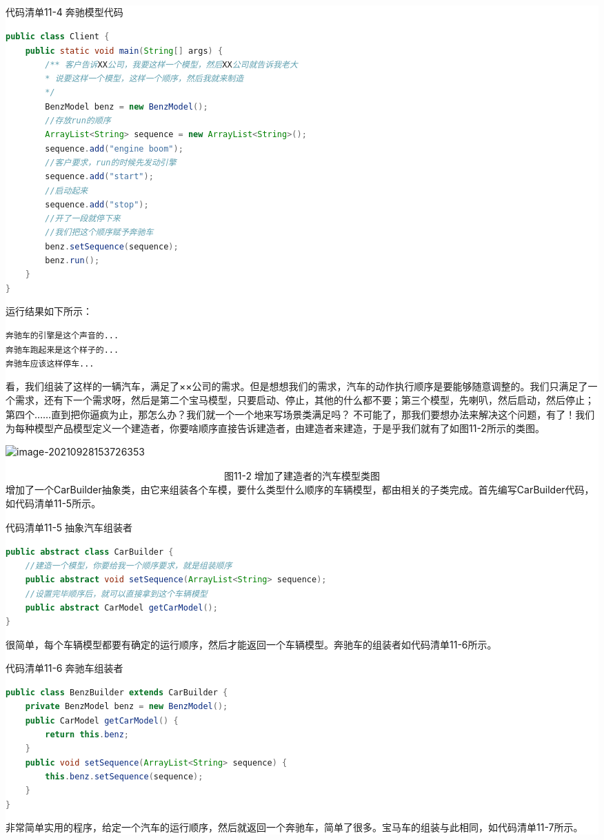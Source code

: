 代码清单11-4 奔驰模型代码
```java
public class Client {
    public static void main(String[] args) {
        /** 客户告诉XX公司，我要这样一个模型，然后XX公司就告诉我老大 
        * 说要这样一个模型，这样一个顺序，然后我就来制造 
        */ 
        BenzModel benz = new BenzModel();
        //存放run的顺序
        ArrayList<String> sequence = new ArrayList<String>();
        sequence.add("engine boom");
        //客户要求，run的时候先发动引擎
        sequence.add("start");
        //启动起来
        sequence.add("stop");
        //开了一段就停下来
        //我们把这个顺序赋予奔驰车
        benz.setSequence(sequence);
        benz.run();
    }
}
```
运行结果如下所示：
```
奔驰车的引擎是这个声音的... 
奔驰车跑起来是这个样子的... 
奔驰车应该这样停车...
```
看，我们组装了这样的一辆汽车，满足了××公司的需求。但是想想我们的需求，汽车的动作执行顺序是要能够随意调整的。我们只满足了一个需求，还有下一个需求呀，然后是第二个宝马模型，只要启动、停止，其他的什么都不要；第三个模型，先喇叭，然后启动，然后停止；第四个……直到把你逼疯为止，那怎么办？我们就一个一个地来写场景类满足吗？ 不可能了，那我们要想办法来解决这个问题，有了！我们为每种模型产品模型定义一个建造者，你要啥顺序直接告诉建造者，由建造者来建造，于是乎我们就有了如图11-2所示的类图。

![image-20210928153726353](https://gitee.com/XiaoLan223/images/raw/master/Blog/Sum/20210928153726.png)

<center>图11-2 增加了建造者的汽车模型类图</center>
增加了一个CarBuilder抽象类，由它来组装各个车模，要什么类型什么顺序的车辆模型，都由相关的子类完成。首先编写CarBuilder代码，如代码清单11-5所示。

代码清单11-5 抽象汽车组装者

```java
public abstract class CarBuilder {
    //建造一个模型，你要给我一个顺序要求，就是组装顺序
    public abstract void setSequence(ArrayList<String> sequence);
    //设置完毕顺序后，就可以直接拿到这个车辆模型
    public abstract CarModel getCarModel();
}
```
很简单，每个车辆模型都要有确定的运行顺序，然后才能返回一个车辆模型。奔驰车的组装者如代码清单11-6所示。

代码清单11-6 奔驰车组装者
```java
public class BenzBuilder extends CarBuilder {
    private BenzModel benz = new BenzModel();
    public CarModel getCarModel() {
        return this.benz;
    }
    public void setSequence(ArrayList<String> sequence) {
        this.benz.setSequence(sequence);
    }
}
```
非常简单实用的程序，给定一个汽车的运行顺序，然后就返回一个奔驰车，简单了很多。宝马车的组装与此相同，如代码清单11-7所示。
